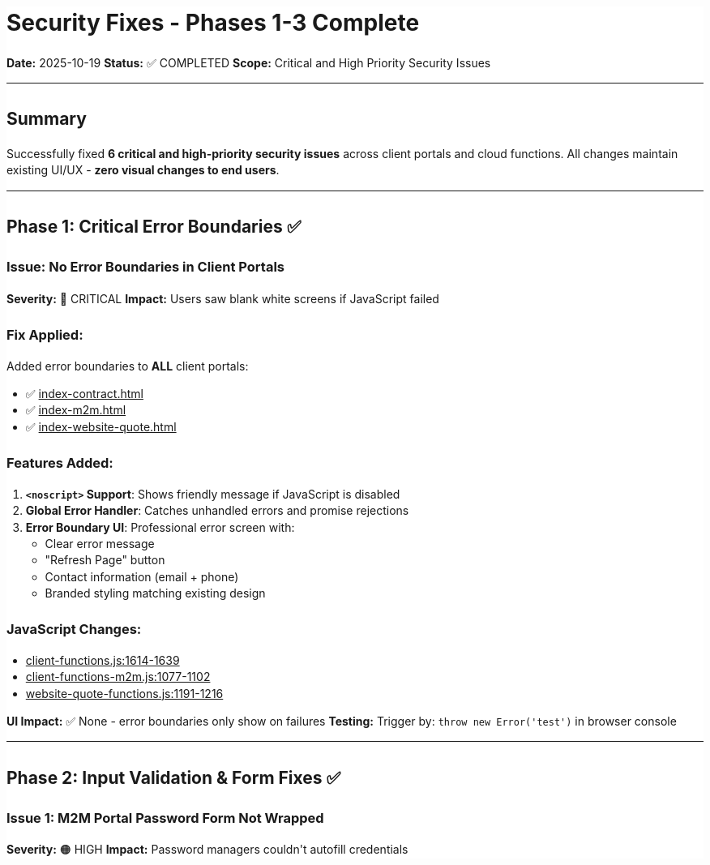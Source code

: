 # Security Fixes - Phases 1-3 Complete

**Date:** 2025-10-19
**Status:** ✅ COMPLETED
**Scope:** Critical and High Priority Security Issues

---

## Summary

Successfully fixed **6 critical and high-priority security issues** across client portals and cloud functions. All changes maintain existing UI/UX - **zero visual changes to end users**.

---

## Phase 1: Critical Error Boundaries ✅

### Issue: No Error Boundaries in Client Portals
**Severity:** 🔴 CRITICAL
**Impact:** Users saw blank white screens if JavaScript failed

### Fix Applied:
Added error boundaries to **ALL** client portals:
- ✅ [index-contract.html](index-contract.html#L13-L51)
- ✅ [index-m2m.html](index-m2m.html#L13-L51)
- ✅ [index-website-quote.html](index-website-quote.html#L626-L664)

### Features Added:
1. **`<noscript>` Support**: Shows friendly message if JavaScript is disabled
2. **Global Error Handler**: Catches unhandled errors and promise rejections
3. **Error Boundary UI**: Professional error screen with:
   - Clear error message
   - "Refresh Page" button
   - Contact information (email + phone)
   - Branded styling matching existing design

### JavaScript Changes:
- [client-functions.js:1614-1639](client-functions.js#L1614-L1639)
- [client-functions-m2m.js:1077-1102](client-functions-m2m.js#L1077-L1102)
- [website-quote-functions.js:1191-1216](website-quote-functions.js#L1191-L1216)

**UI Impact:** ✅ None - error boundaries only show on failures
**Testing:** Trigger by: `throw new Error('test')` in browser console

---

## Phase 2: Input Validation & Form Fixes ✅

### Issue 1: M2M Portal Password Form Not Wrapped
**Severity:** 🟠 HIGH
**Impact:** Password managers couldn't autofill credentials
